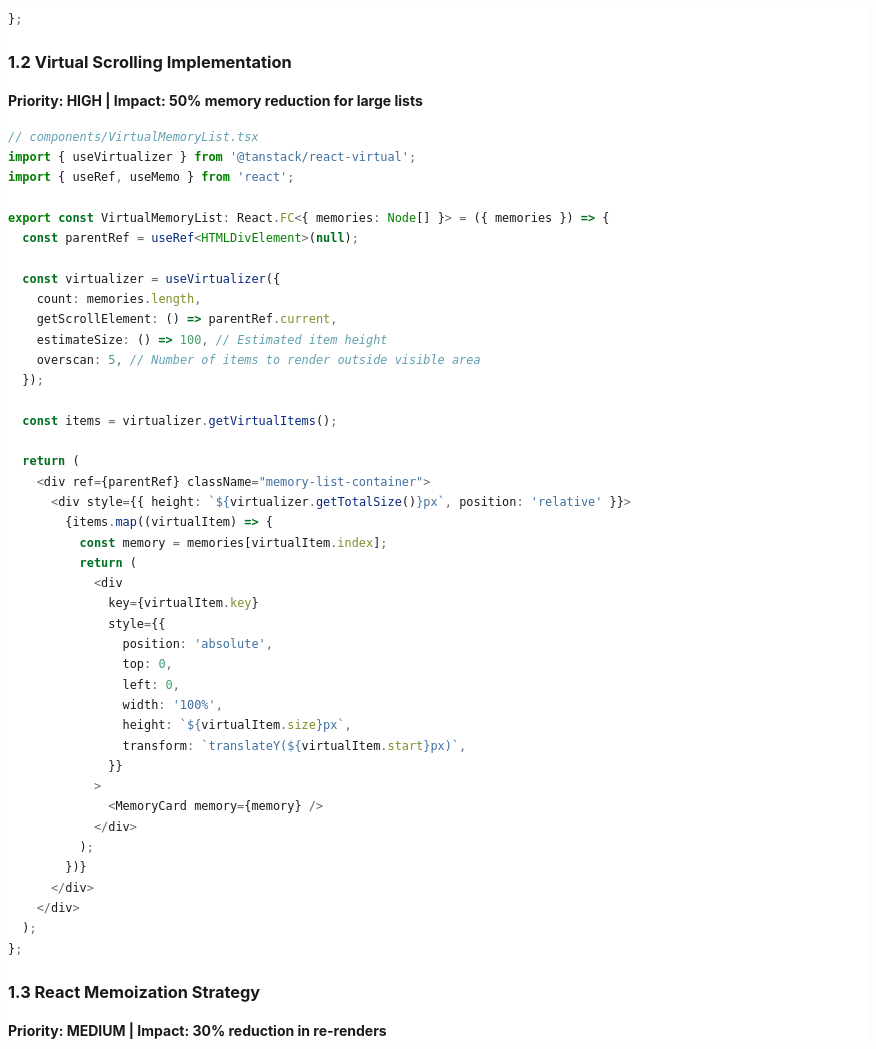 ```typescript
};
```

### 1.2 Virtual Scrolling Implementation
**Priority: HIGH | Impact: 50% memory reduction for large lists**

```typescript
// components/VirtualMemoryList.tsx
import { useVirtualizer } from '@tanstack/react-virtual';
import { useRef, useMemo } from 'react';

export const VirtualMemoryList: React.FC<{ memories: Node[] }> = ({ memories }) => {
  const parentRef = useRef<HTMLDivElement>(null);
  
  const virtualizer = useVirtualizer({
    count: memories.length,
    getScrollElement: () => parentRef.current,
    estimateSize: () => 100, // Estimated item height
    overscan: 5, // Number of items to render outside visible area
  });
  
  const items = virtualizer.getVirtualItems();
  
  return (
    <div ref={parentRef} className="memory-list-container">
      <div style={{ height: `${virtualizer.getTotalSize()}px`, position: 'relative' }}>
        {items.map((virtualItem) => {
          const memory = memories[virtualItem.index];
          return (
            <div
              key={virtualItem.key}
              style={{
                position: 'absolute',
                top: 0,
                left: 0,
                width: '100%',
                height: `${virtualItem.size}px`,
                transform: `translateY(${virtualItem.start}px)`,
              }}
            >
              <MemoryCard memory={memory} />
            </div>
          );
        })}
      </div>
    </div>
  );
};
```

### 1.3 React Memoization Strategy
**Priority: MEDIUM | Impact: 30% reduction in re-renders**
